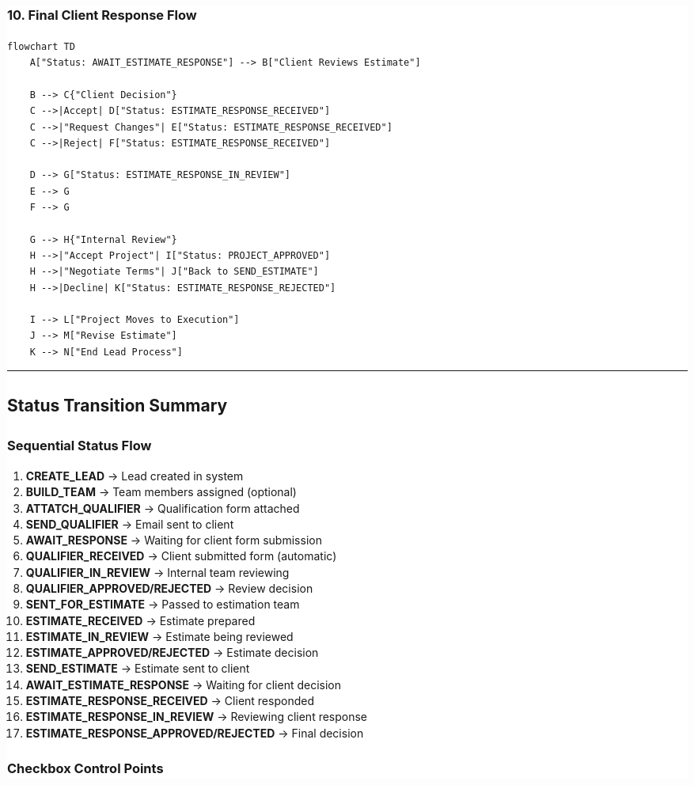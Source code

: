 ### 10. Final Client Response Flow

```mermaid
flowchart TD
    A["Status: AWAIT_ESTIMATE_RESPONSE"] --> B["Client Reviews Estimate"]

    B --> C{"Client Decision"}
    C -->|Accept| D["Status: ESTIMATE_RESPONSE_RECEIVED"]
    C -->|"Request Changes"| E["Status: ESTIMATE_RESPONSE_RECEIVED"]
    C -->|Reject| F["Status: ESTIMATE_RESPONSE_RECEIVED"]

    D --> G["Status: ESTIMATE_RESPONSE_IN_REVIEW"]
    E --> G
    F --> G

    G --> H{"Internal Review"}
    H -->|"Accept Project"| I["Status: PROJECT_APPROVED"]
    H -->|"Negotiate Terms"| J["Back to SEND_ESTIMATE"]
    H -->|Decline| K["Status: ESTIMATE_RESPONSE_REJECTED"]

    I --> L["Project Moves to Execution"]
    J --> M["Revise Estimate"]
    K --> N["End Lead Process"]
```

---

## Status Transition Summary

### Sequential Status Flow

1. **CREATE_LEAD** → Lead created in system
2. **BUILD_TEAM** → Team members assigned (optional)
3. **ATTATCH_QUALIFIER** → Qualification form attached
4. **SEND_QUALIFIER** → Email sent to client
5. **AWAIT_RESPONSE** → Waiting for client form submission
6. **QUALIFIER_RECEIVED** → Client submitted form (automatic)
7. **QUALIFIER_IN_REVIEW** → Internal team reviewing
8. **QUALIFIER_APPROVED/REJECTED** → Review decision
9. **SENT_FOR_ESTIMATE** → Passed to estimation team
10. **ESTIMATE_RECEIVED** → Estimate prepared
11. **ESTIMATE_IN_REVIEW** → Estimate being reviewed
12. **ESTIMATE_APPROVED/REJECTED** → Estimate decision
13. **SEND_ESTIMATE** → Estimate sent to client
14. **AWAIT_ESTIMATE_RESPONSE** → Waiting for client decision
15. **ESTIMATE_RESPONSE_RECEIVED** → Client responded
16. **ESTIMATE_RESPONSE_IN_REVIEW** → Reviewing client response
17. **ESTIMATE_RESPONSE_APPROVED/REJECTED** → Final decision

### Checkbox Control Points
